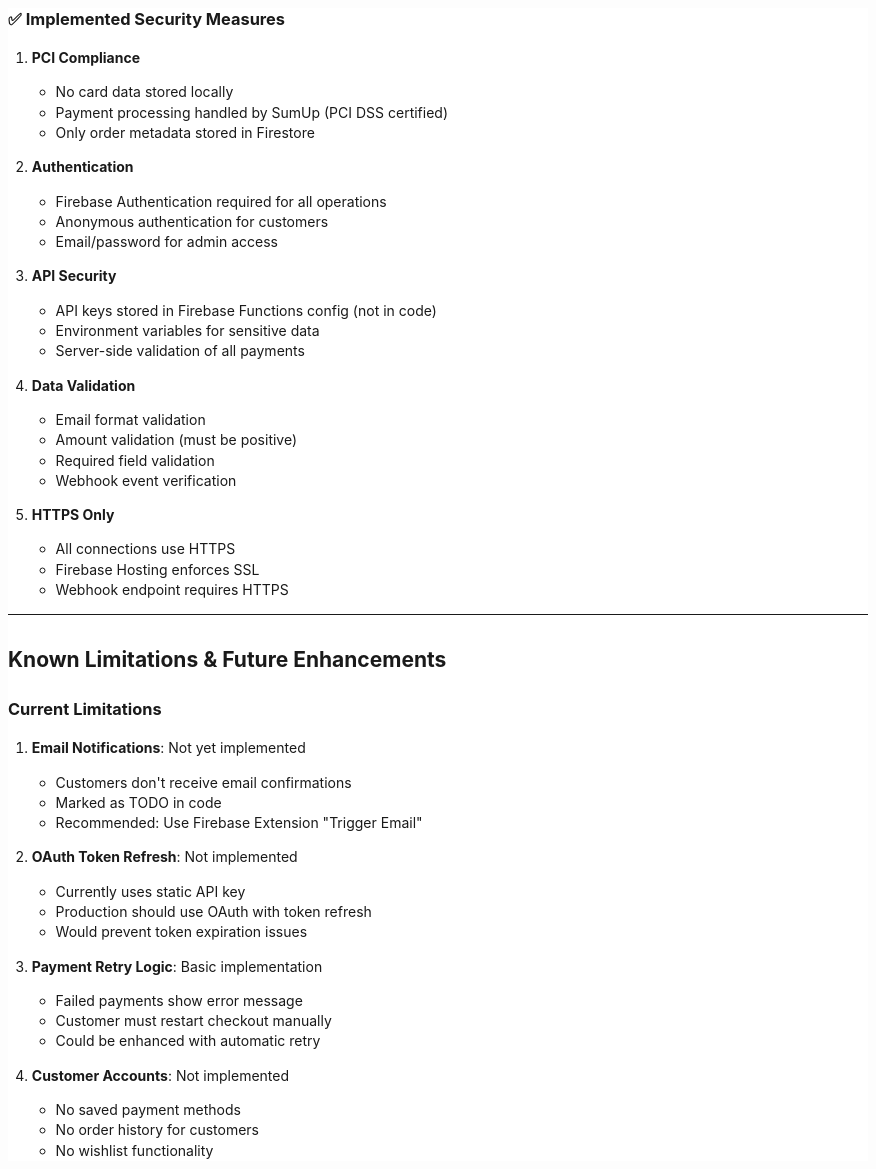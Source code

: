 ### ✅ Implemented Security Measures

1. **PCI Compliance**
   - No card data stored locally
   - Payment processing handled by SumUp (PCI DSS certified)
   - Only order metadata stored in Firestore

2. **Authentication**
   - Firebase Authentication required for all operations
   - Anonymous authentication for customers
   - Email/password for admin access

3. **API Security**
   - API keys stored in Firebase Functions config (not in code)
   - Environment variables for sensitive data
   - Server-side validation of all payments

4. **Data Validation**
   - Email format validation
   - Amount validation (must be positive)
   - Required field validation
   - Webhook event verification

5. **HTTPS Only**
   - All connections use HTTPS
   - Firebase Hosting enforces SSL
   - Webhook endpoint requires HTTPS

---

## Known Limitations & Future Enhancements

### Current Limitations

1. **Email Notifications**: Not yet implemented
   - Customers don't receive email confirmations
   - Marked as TODO in code
   - Recommended: Use Firebase Extension "Trigger Email"

2. **OAuth Token Refresh**: Not implemented
   - Currently uses static API key
   - Production should use OAuth with token refresh
   - Would prevent token expiration issues

3. **Payment Retry Logic**: Basic implementation
   - Failed payments show error message
   - Customer must restart checkout manually
   - Could be enhanced with automatic retry

4. **Customer Accounts**: Not implemented
   - No saved payment methods
   - No order history for customers
   - No wishlist functionality

